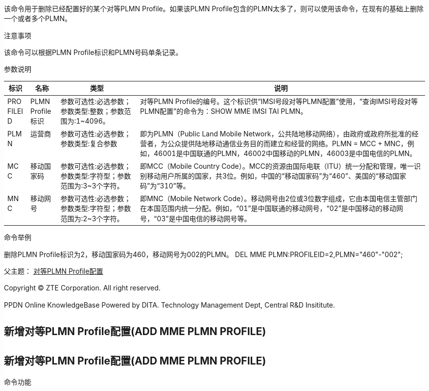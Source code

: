该命令用于删除已经配置好的某个对等PLMN Profile。如果该PLMN Profile包含的PLMN太多了，则可以使用该命令，在现有的基础上删除一个或者多个PLMN。 




[](None)注意事项 


该命令可以根据PLMN Profile标识和PLMN号码单条记录。 




[](None)参数说明 


[](None)标识|名称|类型|说明
---|---|---|---
PROFILEID|PLMN Profile标识|参数可选性:必选参数；参数类型:整数；参数范围为:1~4096。|对等PLMN Profile的编号。这个标识供“IMSI号段对等PLMN配置”使用，“查询IMSI号段对等PLMN配置”的命令为：SHOW MME IMSI TAI PLMN。
PLMN|运营商|参数可选性:必选参数；参数类型:复合参数|即为PLMN（Public Land Mobile Network，公共陆地移动网络），由政府或政府所批准的经营者，为公众提供陆地移动通信业务目的而建立和经营的网络。PLMN = MCC + MNC，例如，46001是中国联通的PLMN，46002中国移动的PLMN，46003是中国电信的PLMN。
MCC|移动国家码|参数可选性:必选参数；参数类型:字符型；参数范围为:3~3个字符。|即MCC（Mobile Country Code）。MCC的资源由国际电联（ITU）统一分配和管理，唯一识别移动用户所属的国家，共3位。例如，中国的“移动国家码”为“460”、美国的“移动国家码”为“310”等。
MNC|移动网号|参数可选性:必选参数；参数类型:字符型；参数范围为:2~3个字符。|即MNC（Mobile Network Code）。移动网号由2位或3位数字组成，它由本国电信主管部门在本国范围内统一分配。例如，“01”是中国联通的移动网号，“02”是中国移动的移动网号，“03”是中国电信的移动网号等。






[](None)命令举例 


删除PLMN Profile标识为2，移动国家码为460，移动网号为002的PLMN。
DEL MME PLMN:PROFILEID=2,PLMN="460"-"002"; 








父主题： [对等PLMN Profile配置](../../zh-CN/tree/N_1254292.html)












Copyright © ZTE Corporation. All right reserved. 


PPDN Online KnowledgeBase Powered by DITA.   Technology Management Dept, Central R&D Insititute. 


## 新增对等PLMN Profile配置(ADD MME PLMN PROFILE) 
## 新增对等PLMN Profile配置(ADD MME PLMN PROFILE) 


[](None)命令功能 
